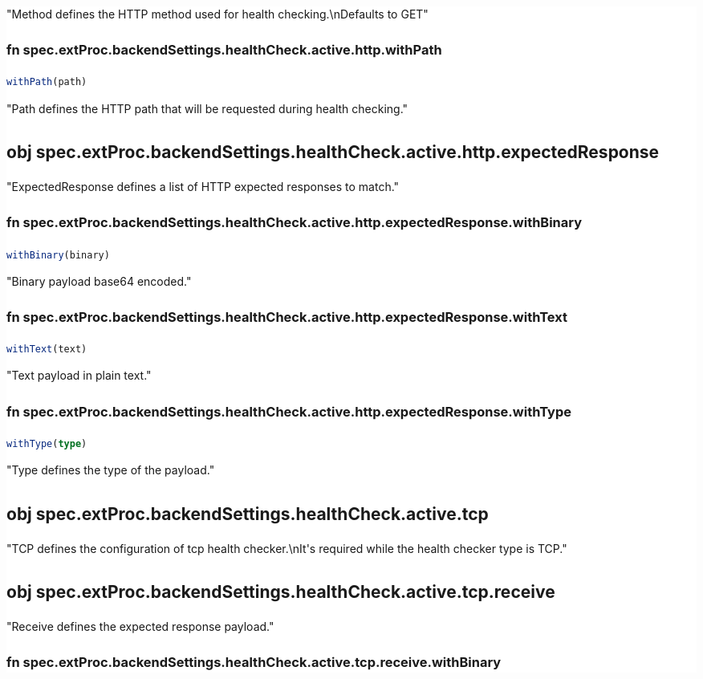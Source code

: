 "Method defines the HTTP method used for health checking.\nDefaults to GET"

### fn spec.extProc.backendSettings.healthCheck.active.http.withPath

```ts
withPath(path)
```

"Path defines the HTTP path that will be requested during health checking."

## obj spec.extProc.backendSettings.healthCheck.active.http.expectedResponse

"ExpectedResponse defines a list of HTTP expected responses to match."

### fn spec.extProc.backendSettings.healthCheck.active.http.expectedResponse.withBinary

```ts
withBinary(binary)
```

"Binary payload base64 encoded."

### fn spec.extProc.backendSettings.healthCheck.active.http.expectedResponse.withText

```ts
withText(text)
```

"Text payload in plain text."

### fn spec.extProc.backendSettings.healthCheck.active.http.expectedResponse.withType

```ts
withType(type)
```

"Type defines the type of the payload."

## obj spec.extProc.backendSettings.healthCheck.active.tcp

"TCP defines the configuration of tcp health checker.\nIt's required while the health checker type is TCP."

## obj spec.extProc.backendSettings.healthCheck.active.tcp.receive

"Receive defines the expected response payload."

### fn spec.extProc.backendSettings.healthCheck.active.tcp.receive.withBinary
